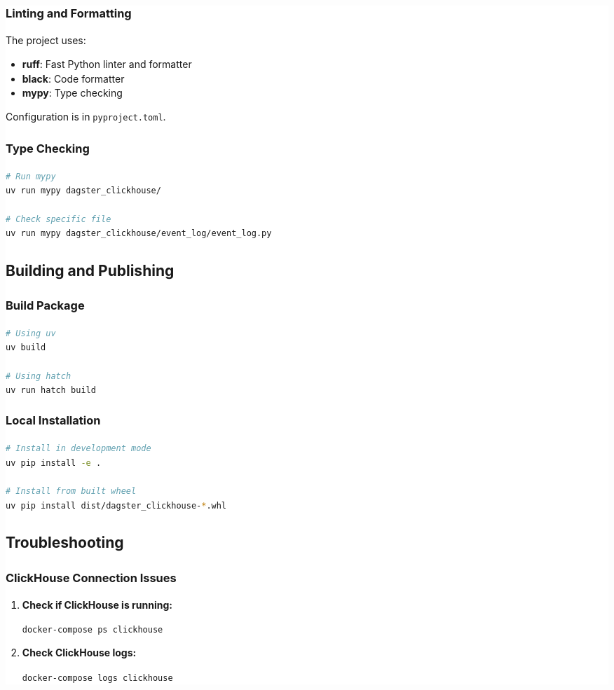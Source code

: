 ### Linting and Formatting

The project uses:
- **ruff**: Fast Python linter and formatter
- **black**: Code formatter
- **mypy**: Type checking

Configuration is in `pyproject.toml`.

### Type Checking

```bash
# Run mypy
uv run mypy dagster_clickhouse/

# Check specific file
uv run mypy dagster_clickhouse/event_log/event_log.py
```

## Building and Publishing

### Build Package

```bash
# Using uv
uv build

# Using hatch
uv run hatch build
```

### Local Installation

```bash
# Install in development mode
uv pip install -e .

# Install from built wheel
uv pip install dist/dagster_clickhouse-*.whl
```

## Troubleshooting

### ClickHouse Connection Issues

1. **Check if ClickHouse is running:**
   ```bash
   docker-compose ps clickhouse
   ```

2. **Check ClickHouse logs:**
   ```bash
   docker-compose logs clickhouse
   ```
